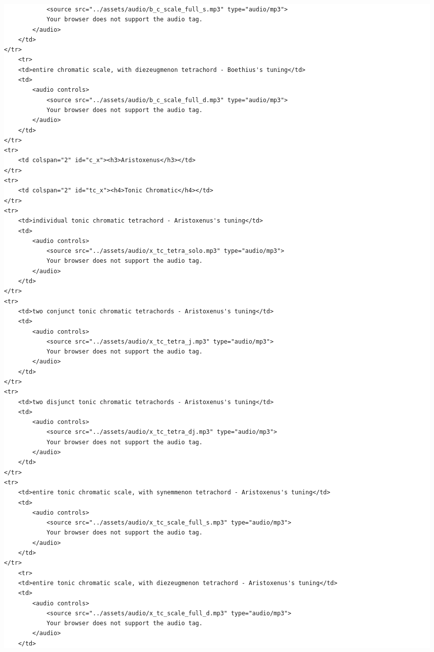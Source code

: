                 <source src="../assets/audio/b_c_scale_full_s.mp3" type="audio/mp3">
                Your browser does not support the audio tag.
            </audio>
        </td>
    </tr>
        <tr>
        <td>entire chromatic scale, with diezeugmenon tetrachord - Boethius's tuning</td>
        <td>
            <audio controls>
                <source src="../assets/audio/b_c_scale_full_d.mp3" type="audio/mp3">
                Your browser does not support the audio tag.
            </audio>
        </td>
    </tr>
    <tr>
        <td colspan="2" id="c_x"><h3>Aristoxenus</h3></td>
    </tr>
    <tr>
        <td colspan="2" id="tc_x"><h4>Tonic Chromatic</h4></td>
    </tr>
    <tr>
        <td>individual tonic chromatic tetrachord - Aristoxenus's tuning</td>
        <td>
            <audio controls>
                <source src="../assets/audio/x_tc_tetra_solo.mp3" type="audio/mp3">
                Your browser does not support the audio tag.
            </audio>
        </td>
    </tr>
    <tr>
        <td>two conjunct tonic chromatic tetrachords - Aristoxenus's tuning</td>
        <td>
            <audio controls>
                <source src="../assets/audio/x_tc_tetra_j.mp3" type="audio/mp3">
                Your browser does not support the audio tag.
            </audio>
        </td>
    </tr>
    <tr>
        <td>two disjunct tonic chromatic tetrachords - Aristoxenus's tuning</td>
        <td>
            <audio controls>
                <source src="../assets/audio/x_tc_tetra_dj.mp3" type="audio/mp3">
                Your browser does not support the audio tag.
            </audio>
        </td>
    </tr>
    <tr>
        <td>entire tonic chromatic scale, with synemmenon tetrachord - Aristoxenus's tuning</td>
        <td>
            <audio controls>
                <source src="../assets/audio/x_tc_scale_full_s.mp3" type="audio/mp3">
                Your browser does not support the audio tag.
            </audio>
        </td>
    </tr>
        <tr>
        <td>entire tonic chromatic scale, with diezeugmenon tetrachord - Aristoxenus's tuning</td>
        <td>
            <audio controls>
                <source src="../assets/audio/x_tc_scale_full_d.mp3" type="audio/mp3">
                Your browser does not support the audio tag.
            </audio>
        </td>